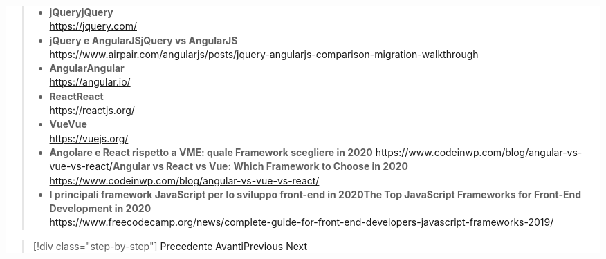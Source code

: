 > - <span data-ttu-id="e8b8c-263">**jQuery**</span><span class="sxs-lookup"><span data-stu-id="e8b8c-263">**jQuery**</span></span>  
> <https://jquery.com/>
> - <span data-ttu-id="e8b8c-264">**jQuery e AngularJS**</span><span class="sxs-lookup"><span data-stu-id="e8b8c-264">**jQuery vs AngularJS**</span></span>  
> <https://www.airpair.com/angularjs/posts/jquery-angularjs-comparison-migration-walkthrough>
> - <span data-ttu-id="e8b8c-265">**Angular**</span><span class="sxs-lookup"><span data-stu-id="e8b8c-265">**Angular**</span></span>  
> <https://angular.io/>
> - <span data-ttu-id="e8b8c-266">**React**</span><span class="sxs-lookup"><span data-stu-id="e8b8c-266">**React**</span></span>  
> <https://reactjs.org/>
> - <span data-ttu-id="e8b8c-267">**Vue**</span><span class="sxs-lookup"><span data-stu-id="e8b8c-267">**Vue**</span></span>  
> <https://vuejs.org/>
> - <span data-ttu-id="e8b8c-268">**Angolare e React rispetto a VME: quale Framework scegliere in 2020**
> <https://www.codeinwp.com/blog/angular-vs-vue-vs-react/></span><span class="sxs-lookup"><span data-stu-id="e8b8c-268">**Angular vs React vs Vue: Which Framework to Choose in 2020**
<https://www.codeinwp.com/blog/angular-vs-vue-vs-react/></span></span>
> - <span data-ttu-id="e8b8c-269">**I principali framework JavaScript per lo sviluppo front-end in 2020**</span><span class="sxs-lookup"><span data-stu-id="e8b8c-269">**The Top JavaScript Frameworks for Front-End Development in 2020**</span></span>  
> <https://www.freecodecamp.org/news/complete-guide-for-front-end-developers-javascript-frameworks-2019/>

>[!div class="step-by-step"]
><span data-ttu-id="e8b8c-270">[Precedente](common-web-application-architectures.md) 
> [Avanti](develop-asp-net-core-mvc-apps.md)</span><span class="sxs-lookup"><span data-stu-id="e8b8c-270">[Previous](common-web-application-architectures.md)
[Next](develop-asp-net-core-mvc-apps.md)</span></span>
